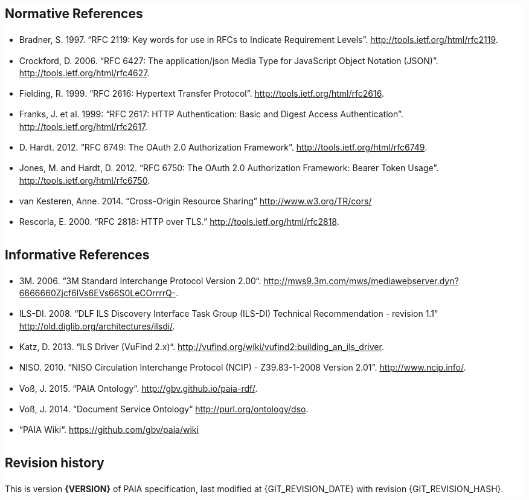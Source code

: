 ## Normative References

* Bradner, S. 1997. “RFC 2119: Key words for use in RFCs to Indicate Requirement Levels”.
  <http://tools.ietf.org/html/rfc2119>.

* Crockford, D. 2006. “RFC 6427: The application/json Media Type for JavaScript Object Notation (JSON)”.
  <http://tools.ietf.org/html/rfc4627>.

* Fielding, R. 1999. “RFC 2616: Hypertext Transfer Protocol”.
  <http://tools.ietf.org/html/rfc2616>.

* Franks, J. et al. 1999: “RFC 2617: HTTP Authentication: Basic and Digest Access Authentication”.
  <http://tools.ietf.org/html/rfc2617>.

* D. Hardt. 2012. “RFC 6749: The OAuth 2.0 Authorization Framework”.
  <http://tools.ietf.org/html/rfc6749>.

* Jones, M. and Hardt, D. 2012. “RFC 6750: The OAuth 2.0 Authorization Framework: Bearer Token Usage”.
  <http://tools.ietf.org/html/rfc6750>.

* van Kesteren, Anne. 2014. “Cross-Origin Resource Sharing”
  <http://www.w3.org/TR/cors/>

* Rescorla, E. 2000. “RFC 2818: HTTP over TLS.”
  <http://tools.ietf.org/html/rfc2818>.

[RFC 2119]: http://tools.ietf.org/html/rfc2119
[RFC 4627]: http://tools.ietf.org/html/rfc4627
[RFC 2616]: http://tools.ietf.org/html/rfc2616
[RFC 2617]: http://tools.ietf.org/html/rfc2617
[RFC 6749]: http://tools.ietf.org/html/rfc6749
[RFC 6750]: http://tools.ietf.org/html/rfc6750
[RFC 2818]: http://tools.ietf.org/html/rfc2818

## Informative References

* 3M. 2006. “3M Standard Interchange Protocol Version 2.00“.
  <http://mws9.3m.com/mws/mediawebserver.dyn?6666660Zjcf6lVs6EVs66S0LeCOrrrrQ->.

* ILS-DI. 2008. “DLF ILS Discovery Interface Task Group (ILS-DI) Technical Recommendation - revision 1.1“
  <http://old.diglib.org/architectures/ilsdi/>.

* Katz, D. 2013. “ILS Driver (VuFind 2.x)“.
  <http://vufind.org/wiki/vufind2:building_an_ils_driver>.

* NISO. 2010. “NISO Circulation Interchange Protocol (NCIP) - Z39.83-1-2008 Version 2.01“.
  <http://www.ncip.info/>.

* Voß, J. 2015. “PAIA Ontology“.
  <http://gbv.github.io/paia-rdf/>.

* Voß, J. 2014. “Document Service Ontology“
  <http://purl.org/ontology/dso>.

* “PAIA Wiki“.
  <https://github.com/gbv/paia/wiki>

[PAIA Ontology]: http://gbv.github.io/paia-rdf/
[Document Service Ontology]: http://gbv.github.io/dso/

## Revision history

This is version **{VERSION}** of PAIA specification, last modified at
{GIT_REVISION_DATE} with revision {GIT_REVISION_HASH}.


[^SLNP]: The Simple Library Network Protocol (SLNP) and its variant XSLNP is an
[Pandoc’s Markdown]: http://johnmacfarlane.net/pandoc/demo/example9/pandocs-markdown.html
[PAIA core]: #paia-core
[PAIA auth]: #paia-auth
[patron]: #patron
[update patron]: #update-patron
[items]: #items
[renew]: #renew
[request]: #request
[cancel]: #cancel
[fees]: #fees
[notifications]: #notifications
[delete notifications]: #delete-notifications
[login]: #login
[logout]: #logout
[change]: #change
[reset]: #reset
[access token]: #access-tokens-and-scopes
[scopes]: #access-token-and-scopes
[access tokens and scopes]: #access-tokens-and-scopes
[request error]: #request-errors
[error response]: #request-errors
[^errors]: The error list was compiled from the HTTP and OAuth 2.0 specifications,
[document]: #documents
[documents]: #documents
[document error]: #documents
[document errors]: #documents
[condition]: #conditions-and-confirmations
[confirmation]: #conditions-and-confirmations
[conditions and conformations]: #conditions-and-confirmations
[condition types]: #conditions
[condition options]: #conditions